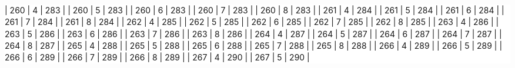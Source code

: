 | 260     | 4             | 283        |
| 260     | 5             | 283        |
| 260     | 6             | 283        |
| 260     | 7             | 283        |
| 260     | 8             | 283        |
| 261     | 4             | 284        |
| 261     | 5             | 284        |
| 261     | 6             | 284        |
| 261     | 7             | 284        |
| 261     | 8             | 284        |
| 262     | 4             | 285        |
| 262     | 5             | 285        |
| 262     | 6             | 285        |
| 262     | 7             | 285        |
| 262     | 8             | 285        |
| 263     | 4             | 286        |
| 263     | 5             | 286        |
| 263     | 6             | 286        |
| 263     | 7             | 286        |
| 263     | 8             | 286        |
| 264     | 4             | 287        |
| 264     | 5             | 287        |
| 264     | 6             | 287        |
| 264     | 7             | 287        |
| 264     | 8             | 287        |
| 265     | 4             | 288        |
| 265     | 5             | 288        |
| 265     | 6             | 288        |
| 265     | 7             | 288        |
| 265     | 8             | 288        |
| 266     | 4             | 289        |
| 266     | 5             | 289        |
| 266     | 6             | 289        |
| 266     | 7             | 289        |
| 266     | 8             | 289        |
| 267     | 4             | 290        |
| 267     | 5             | 290        |